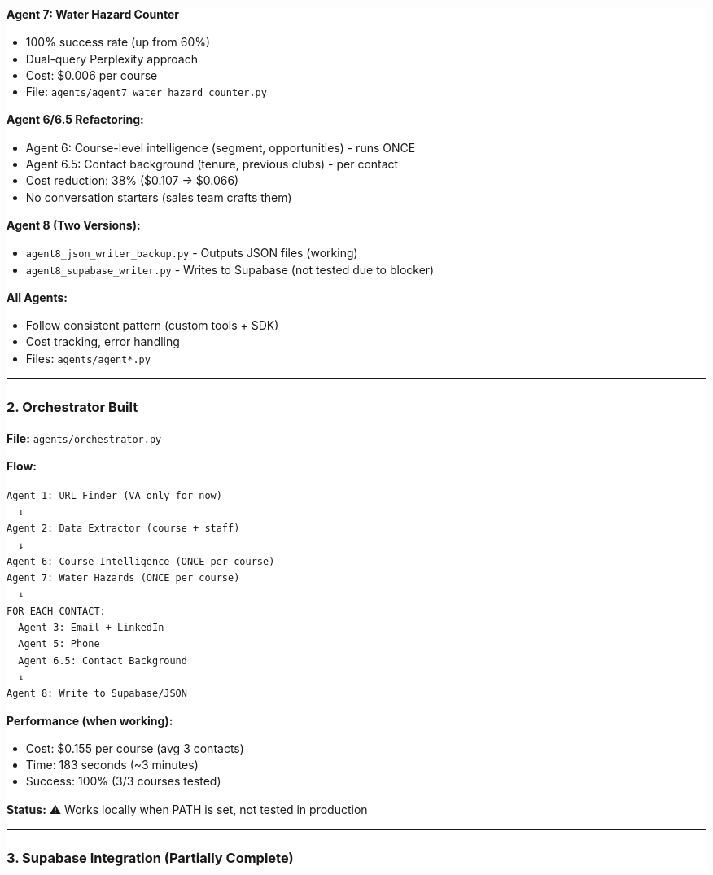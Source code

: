 **Agent 7: Water Hazard Counter**
- 100% success rate (up from 60%)
- Dual-query Perplexity approach
- Cost: $0.006 per course
- File: `agents/agent7_water_hazard_counter.py`

**Agent 6/6.5 Refactoring:**
- Agent 6: Course-level intelligence (segment, opportunities) - runs ONCE
- Agent 6.5: Contact background (tenure, previous clubs) - per contact
- Cost reduction: 38% ($0.107 → $0.066)
- No conversation starters (sales team crafts them)

**Agent 8 (Two Versions):**
- `agent8_json_writer_backup.py` - Outputs JSON files (working)
- `agent8_supabase_writer.py` - Writes to Supabase (not tested due to blocker)

**All Agents:**
- Follow consistent pattern (custom tools + SDK)
- Cost tracking, error handling
- Files: `agents/agent*.py`

---

### 2. Orchestrator Built

**File:** `agents/orchestrator.py`

**Flow:**
```
Agent 1: URL Finder (VA only for now)
  ↓
Agent 2: Data Extractor (course + staff)
  ↓
Agent 6: Course Intelligence (ONCE per course)
Agent 7: Water Hazards (ONCE per course)
  ↓
FOR EACH CONTACT:
  Agent 3: Email + LinkedIn
  Agent 5: Phone
  Agent 6.5: Contact Background
  ↓
Agent 8: Write to Supabase/JSON
```

**Performance (when working):**
- Cost: $0.155 per course (avg 3 contacts)
- Time: 183 seconds (~3 minutes)
- Success: 100% (3/3 courses tested)

**Status:** ⚠️ Works locally when PATH is set, not tested in production

---

### 3. Supabase Integration (Partially Complete)
